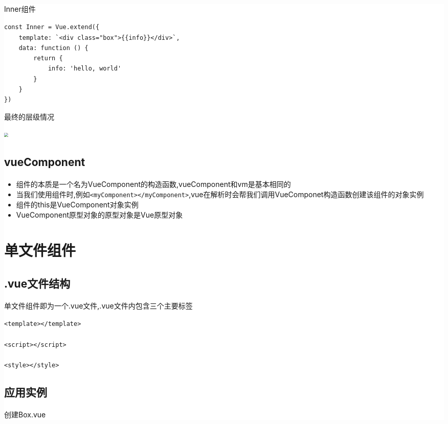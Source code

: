 

Inner组件

```
const Inner = Vue.extend({
    template: `<div class="box">{{info}}</div>`,
    data: function () {
        return {
            info: 'hello, world'
        }
    }
})
```





最终的层级情况

<img src="../../images/Snipaste_2022-08-03_17-27-19.png" style="zoom: 50%; margin-left: 0;">



## vueComponent

- 组件的本质是一个名为VueComponent的构造函数,vueComponent和vm是基本相同的
- 当我们使用组件时,例如`<myComponent></myComponent>`,vue在解析时会帮我们调用VueComponet构造函数创建该组件的对象实例
- 组件的this是VueComponent对象实例
- VueComponent原型对象的原型对象是Vue原型对象





# 单文件组件



## .vue文件结构

单文件组件即为一个.vue文件,.vue文件内包含三个主要标签

```vue
<template></template>

<script></script>

<style></style>
```





## 应用实例

创建Box.vue
